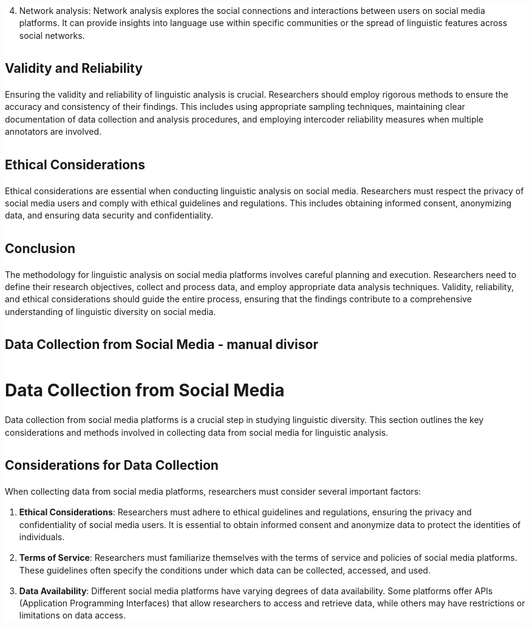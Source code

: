 4. Network analysis: Network analysis explores the social connections and interactions between users on social media platforms. It can provide insights into language use within specific communities or the spread of linguistic features across social networks.

## Validity and Reliability

Ensuring the validity and reliability of linguistic analysis is crucial. Researchers should employ rigorous methods to ensure the accuracy and consistency of their findings. This includes using appropriate sampling techniques, maintaining clear documentation of data collection and analysis procedures, and employing intercoder reliability measures when multiple annotators are involved.

## Ethical Considerations

Ethical considerations are essential when conducting linguistic analysis on social media. Researchers must respect the privacy of social media users and comply with ethical guidelines and regulations. This includes obtaining informed consent, anonymizing data, and ensuring data security and confidentiality.

## Conclusion

The methodology for linguistic analysis on social media platforms involves careful planning and execution. Researchers need to define their research objectives, collect and process data, and employ appropriate data analysis techniques. Validity, reliability, and ethical considerations should guide the entire process, ensuring that the findings contribute to a comprehensive understanding of linguistic diversity on social media.

## Data Collection from Social Media - manual divisor

# Data Collection from Social Media

Data collection from social media platforms is a crucial step in studying linguistic diversity. This section outlines the key considerations and methods involved in collecting data from social media for linguistic analysis.

## Considerations for Data Collection

When collecting data from social media platforms, researchers must consider several important factors:

1. **Ethical Considerations**: Researchers must adhere to ethical guidelines and regulations, ensuring the privacy and confidentiality of social media users. It is essential to obtain informed consent and anonymize data to protect the identities of individuals.

2. **Terms of Service**: Researchers must familiarize themselves with the terms of service and policies of social media platforms. These guidelines often specify the conditions under which data can be collected, accessed, and used.

3. **Data Availability**: Different social media platforms have varying degrees of data availability. Some platforms offer APIs (Application Programming Interfaces) that allow researchers to access and retrieve data, while others may have restrictions or limitations on data access.
